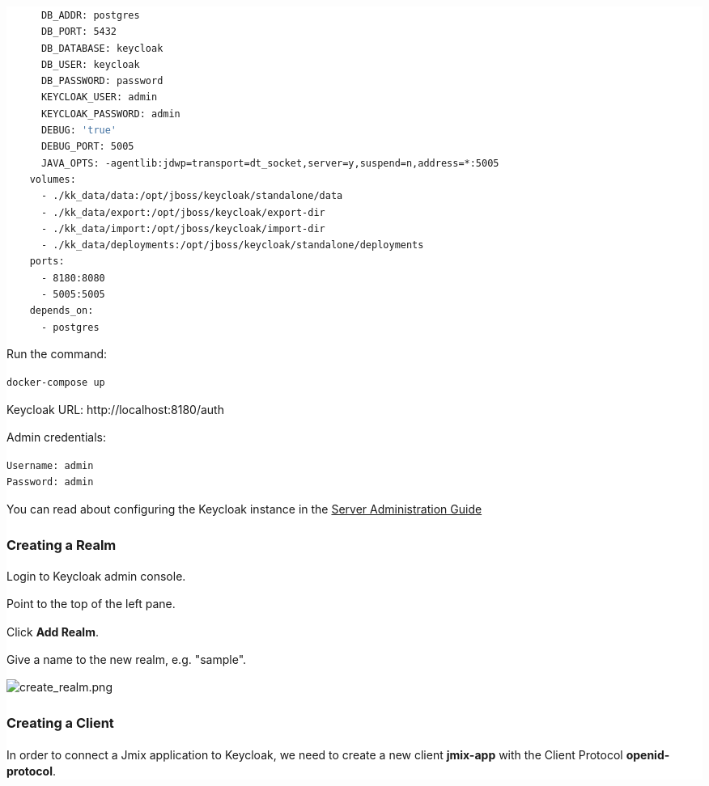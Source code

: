 ```dockerfile
      DB_ADDR: postgres
      DB_PORT: 5432
      DB_DATABASE: keycloak
      DB_USER: keycloak
      DB_PASSWORD: password
      KEYCLOAK_USER: admin
      KEYCLOAK_PASSWORD: admin
      DEBUG: 'true'
      DEBUG_PORT: 5005
      JAVA_OPTS: -agentlib:jdwp=transport=dt_socket,server=y,suspend=n,address=*:5005
    volumes:
      - ./kk_data/data:/opt/jboss/keycloak/standalone/data
      - ./kk_data/export:/opt/jboss/keycloak/export-dir
      - ./kk_data/import:/opt/jboss/keycloak/import-dir
      - ./kk_data/deployments:/opt/jboss/keycloak/standalone/deployments
    ports:
      - 8180:8080
      - 5005:5005
    depends_on:
      - postgres
```

Run the command:

```
docker-compose up
```

Keycloak URL: http://localhost:8180/auth

Admin credentials:
```
Username: admin
Password: admin
```

You can read about configuring the Keycloak instance in the [Server Administration Guide](https://www.keycloak.org/docs/latest/server_admin/)

### Creating a Realm

Login to Keycloak admin console.

Point to the top of the left pane.

Click **Add Realm**.

Give a name to the new realm, e.g. "sample".

![create_realm.png](images/create_realm.png)

### Creating a Client

In order to connect a Jmix application to Keycloak, we need to create a new client **jmix-app** with the Client Protocol **openid-protocol**.
